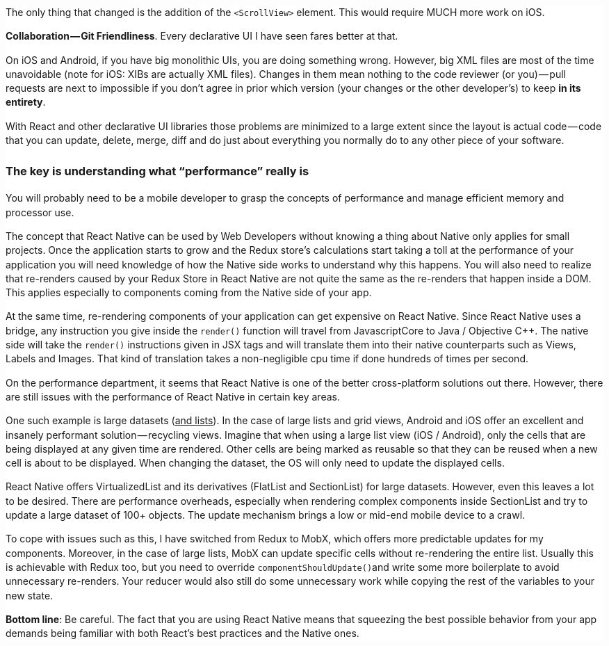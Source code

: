 The only thing that changed is the addition of the `<ScrollView>` element. This would require MUCH more work on iOS.

**Collaboration — Git Friendliness**. Every declarative UI I have seen fares better at that.

On iOS and Android, if you have big monolithic UIs, you are doing something wrong. However, big XML files are most of the time unavoidable (note for iOS: XIBs are actually XML files). Changes in them mean nothing to the code reviewer (or you) — pull requests are next to impossible if you don’t agree in prior which version (your changes or the other developer’s) to keep **in its entirety**.

With React and other declarative UI libraries those problems are minimized to a large extent since the layout is actual code — code that you can update, delete, merge, diff and do just about everything you normally do to any other piece of your software.

### The key is understanding what “performance” really is

You will probably need to be a mobile developer to grasp the concepts of performance and manage efficient memory and processor use.

The concept that React Native can be used by Web Developers without knowing a thing about Native only applies for small projects. Once the application starts to grow and the Redux store’s calculations start taking a toll at the performance of your application you will need knowledge of how the Native side works to understand why this happens. You will also need to realize that re-renders caused by your Redux Store in React Native are not quite the same as the re-renders that happen inside a DOM. This applies especially to components coming from the Native side of your app.

At the same time, re-rendering components of your application can get expensive on React Native. Since React Native uses a bridge, any instruction you give inside the `render()` function will travel from JavascriptCore to Java / Objective C++. The native side will take the `render()` instructions given in JSX tags and will translate them into their native counterparts such as Views, Labels and Images. That kind of translation takes a non-negligible cpu time if done hundreds of times per second.

On the performance department, it seems that React Native is one of the better cross-platform solutions out there. However, there are still issues with the performance of React Native in certain key areas.

One such example is large datasets ([and lists](https://github.com/facebook/react-native/issues/16186)). In the case of large lists and grid views, Android and iOS offer an excellent and insanely performant solution — recycling views. Imagine that when using a large list view (iOS / Android), only the cells that are being displayed at any given time are rendered. Other cells are being marked as reusable so that they can be reused when a new cell is about to be displayed. When changing the dataset, the OS will only need to update the displayed cells.

React Native offers VirtualizedList and its derivatives (FlatList and SectionList) for large datasets. However, even this leaves a lot to be desired. There are performance overheads, especially when rendering complex components inside SectionList and try to update a large dataset of 100+ objects. The update mechanism brings a low or mid-end mobile device to a crawl.

To cope with issues such as this, I have switched from Redux to MobX, which offers more predictable updates for my components. Moreover, in the case of large lists, MobX can update specific cells without re-rendering the entire list. Usually this is achievable with Redux too, but you need to override `componentShouldUpdate()`and write some more boilerplate to avoid unnecessary re-renders. Your reducer would also still do some unnecessary work while copying the rest of the variables to your new state.

**Bottom line**: Be careful. The fact that you are using React Native means that squeezing the best possible behavior from your app demands being familiar with both React’s best practices and the Native ones.
